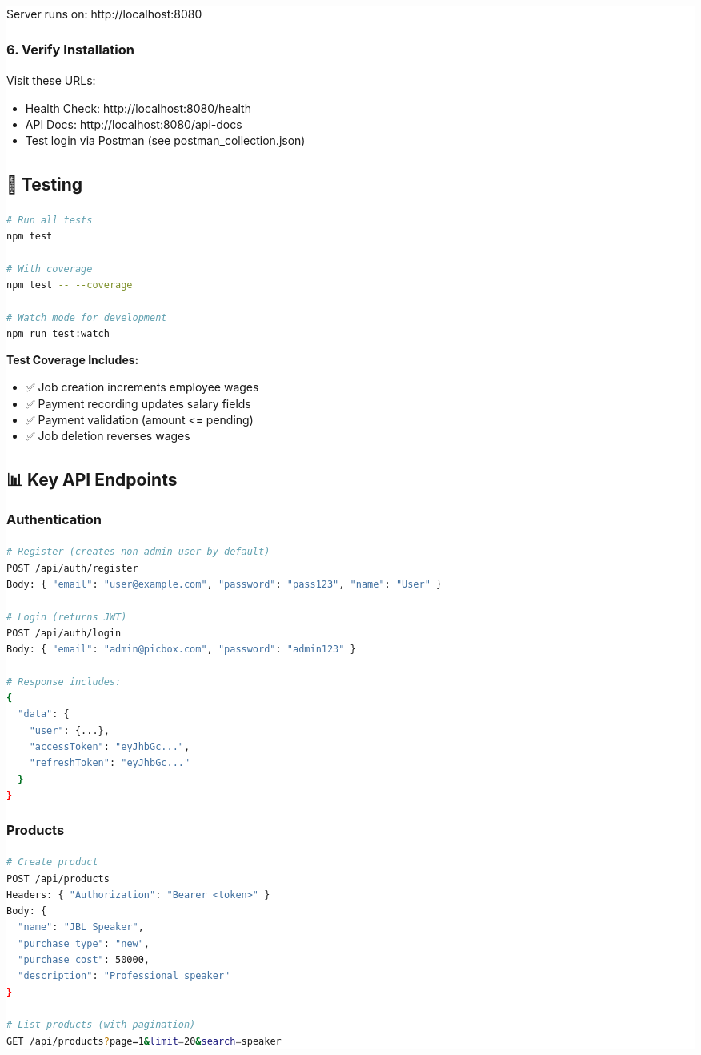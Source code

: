Server runs on: http://localhost:8080

### 6. Verify Installation

Visit these URLs:
- Health Check: http://localhost:8080/health
- API Docs: http://localhost:8080/api-docs
- Test login via Postman (see postman_collection.json)

## 🧪 Testing

```bash
# Run all tests
npm test

# With coverage
npm test -- --coverage

# Watch mode for development
npm run test:watch
```

**Test Coverage Includes:**
- ✅ Job creation increments employee wages
- ✅ Payment recording updates salary fields
- ✅ Payment validation (amount <= pending)
- ✅ Job deletion reverses wages

## 📊 Key API Endpoints

### Authentication
```bash
# Register (creates non-admin user by default)
POST /api/auth/register
Body: { "email": "user@example.com", "password": "pass123", "name": "User" }

# Login (returns JWT)
POST /api/auth/login
Body: { "email": "admin@picbox.com", "password": "admin123" }

# Response includes:
{
  "data": {
    "user": {...},
    "accessToken": "eyJhbGc...",
    "refreshToken": "eyJhbGc..."
  }
}
```

### Products
```bash
# Create product
POST /api/products
Headers: { "Authorization": "Bearer <token>" }
Body: {
  "name": "JBL Speaker",
  "purchase_type": "new",
  "purchase_cost": 50000,
  "description": "Professional speaker"
}

# List products (with pagination)
GET /api/products?page=1&limit=20&search=speaker
```